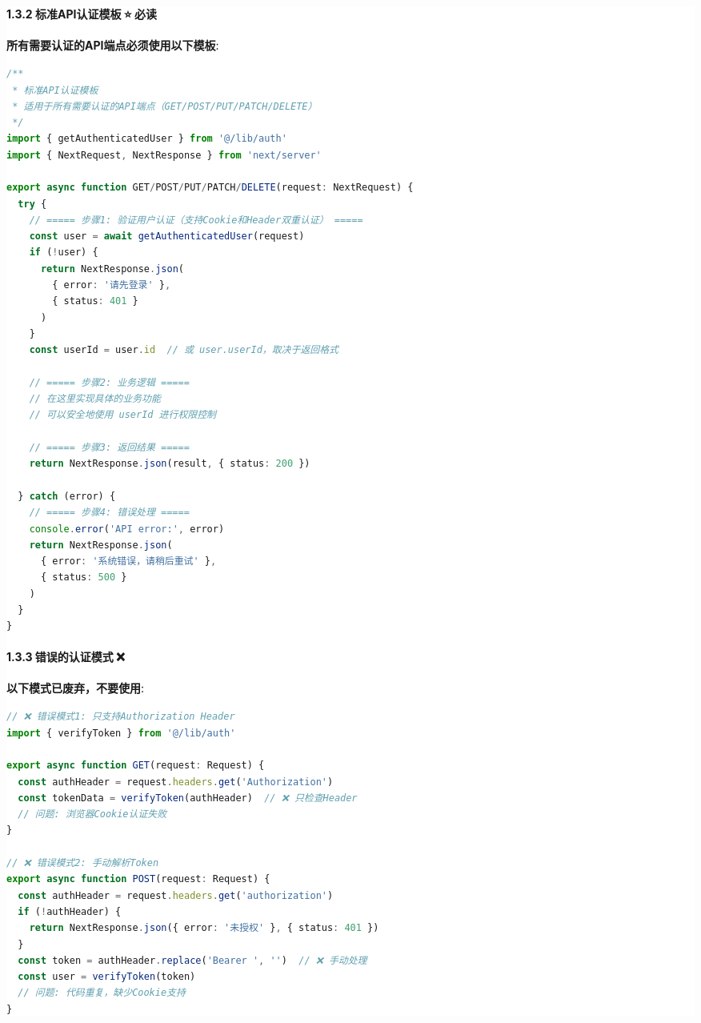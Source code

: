 #### 1.3.2 标准API认证模板 ⭐ 必读

**所有需要认证的API端点必须使用以下模板**:

```typescript
/**
 * 标准API认证模板
 * 适用于所有需要认证的API端点（GET/POST/PUT/PATCH/DELETE）
 */
import { getAuthenticatedUser } from '@/lib/auth'
import { NextRequest, NextResponse } from 'next/server'

export async function GET/POST/PUT/PATCH/DELETE(request: NextRequest) {
  try {
    // ===== 步骤1: 验证用户认证（支持Cookie和Header双重认证） =====
    const user = await getAuthenticatedUser(request)
    if (!user) {
      return NextResponse.json(
        { error: '请先登录' },
        { status: 401 }
      )
    }
    const userId = user.id  // 或 user.userId，取决于返回格式

    // ===== 步骤2: 业务逻辑 =====
    // 在这里实现具体的业务功能
    // 可以安全地使用 userId 进行权限控制

    // ===== 步骤3: 返回结果 =====
    return NextResponse.json(result, { status: 200 })

  } catch (error) {
    // ===== 步骤4: 错误处理 =====
    console.error('API error:', error)
    return NextResponse.json(
      { error: '系统错误，请稍后重试' },
      { status: 500 }
    )
  }
}
```

#### 1.3.3 错误的认证模式 ❌

**以下模式已废弃，不要使用**:

```typescript
// ❌ 错误模式1: 只支持Authorization Header
import { verifyToken } from '@/lib/auth'

export async function GET(request: Request) {
  const authHeader = request.headers.get('Authorization')
  const tokenData = verifyToken(authHeader)  // ❌ 只检查Header
  // 问题: 浏览器Cookie认证失败
}

// ❌ 错误模式2: 手动解析Token
export async function POST(request: Request) {
  const authHeader = request.headers.get('authorization')
  if (!authHeader) {
    return NextResponse.json({ error: '未授权' }, { status: 401 })
  }
  const token = authHeader.replace('Bearer ', '')  // ❌ 手动处理
  const user = verifyToken(token)
  // 问题: 代码重复，缺少Cookie支持
}
```